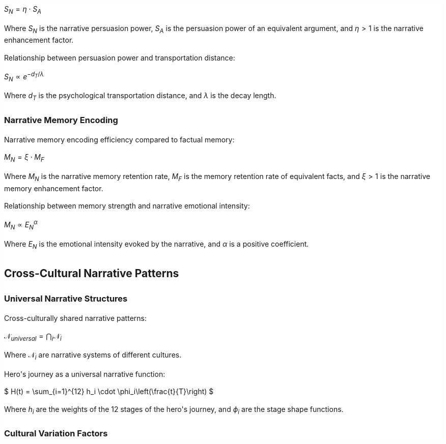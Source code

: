 $`
S_N = \eta \cdot S_A
`$

Where $`S_N`$ is the narrative persuasion power, $`S_A`$ is the persuasion power of an equivalent argument, and $`\eta > 1`$ is the narrative enhancement factor.

Relationship between persuasion power and transportation distance:

$`
S_N \propto e^{-d_T/\lambda}
`$

Where $`d_T`$ is the psychological transportation distance, and $`\lambda`$ is the decay length.

### Narrative Memory Encoding

Narrative memory encoding efficiency compared to factual memory:

$`
M_N = \xi \cdot M_F
`$

Where $`M_N`$ is the narrative memory retention rate, $`M_F`$ is the memory retention rate of equivalent facts, and $`\xi > 1`$ is the narrative memory enhancement factor.

Relationship between memory strength and narrative emotional intensity:

$`
M_N \propto E_N^\alpha
`$

Where $`E_N`$ is the emotional intensity evoked by the narrative, and $`\alpha`$ is a positive coefficient.

## Cross-Cultural Narrative Patterns

### Universal Narrative Structures

Cross-culturally shared narrative patterns:

$`
\mathcal{N}_{universal} = \bigcap_i \mathcal{N}_i
`$

Where $`\mathcal{N}_i`$ are narrative systems of different cultures.

Hero's journey as a universal narrative function:

$`
H(t) = \sum_{i=1}^{12} h_i \cdot \phi_i\left(\frac{t}{T}\right)
`$

Where $`h_i`$ are the weights of the 12 stages of the hero's journey, and $`\phi_i`$ are the stage shape functions.

### Cultural Variation Factors
